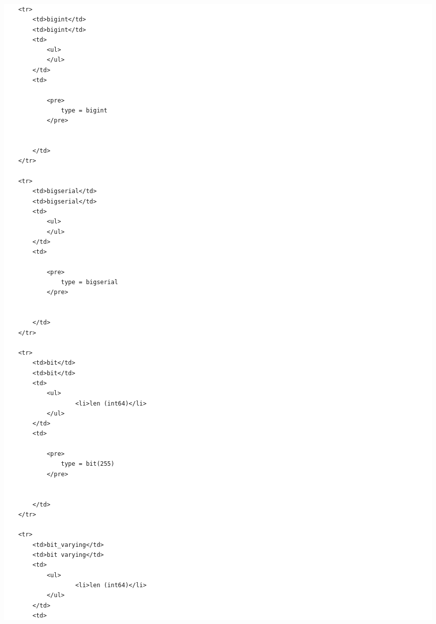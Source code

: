         <tr>
            <td>bigint</td>
            <td>bigint</td>
            <td>
                <ul>
                </ul>
            </td>
            <td>
                
                <pre>
                    type = bigint
                </pre>
                
                
            </td>
        </tr>
        
        <tr>
            <td>bigserial</td>
            <td>bigserial</td>
            <td>
                <ul>
                </ul>
            </td>
            <td>
                
                <pre>
                    type = bigserial
                </pre>
                
                
            </td>
        </tr>
        
        <tr>
            <td>bit</td>
            <td>bit</td>
            <td>
                <ul>
                        <li>len (int64)</li>
                </ul>
            </td>
            <td>
                
                <pre>
                    type = bit(255)
                </pre>
                
                
            </td>
        </tr>
        
        <tr>
            <td>bit_varying</td>
            <td>bit varying</td>
            <td>
                <ul>
                        <li>len (int64)</li>
                </ul>
            </td>
            <td>
                